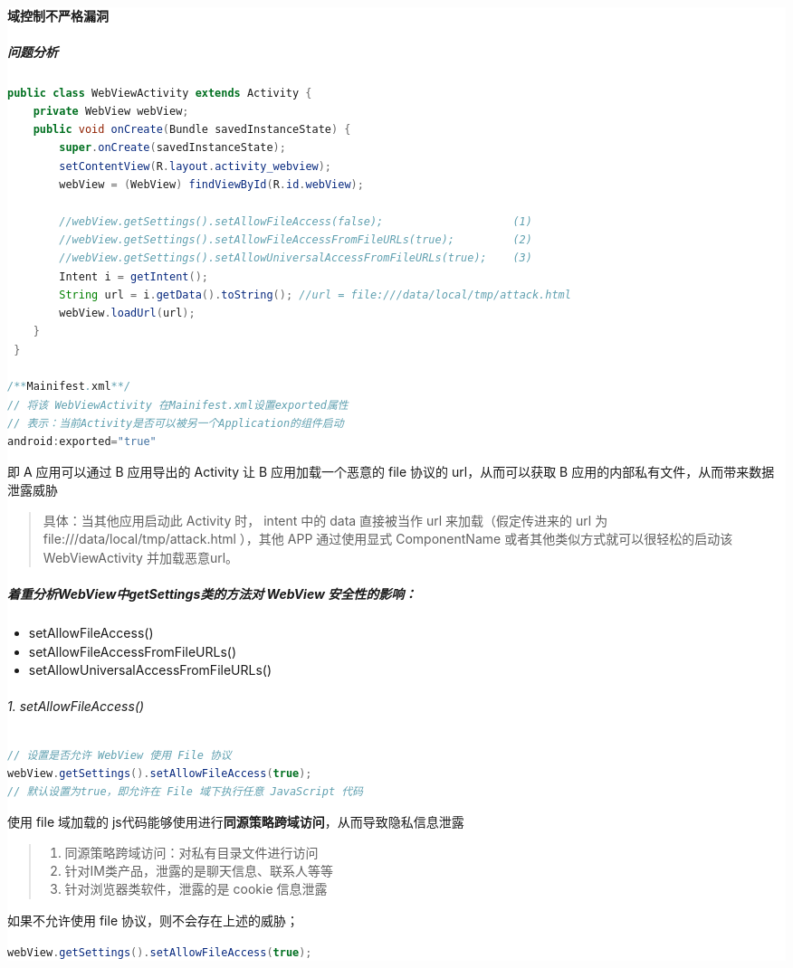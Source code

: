 #### 域控制不严格漏洞

##### 问题分析

```java
public class WebViewActivity extends Activity {
    private WebView webView;
    public void onCreate(Bundle savedInstanceState) {
        super.onCreate(savedInstanceState);
        setContentView(R.layout.activity_webview);
        webView = (WebView) findViewById(R.id.webView);

        //webView.getSettings().setAllowFileAccess(false);                    (1)
        //webView.getSettings().setAllowFileAccessFromFileURLs(true);         (2)
        //webView.getSettings().setAllowUniversalAccessFromFileURLs(true);    (3)
        Intent i = getIntent();
        String url = i.getData().toString(); //url = file:///data/local/tmp/attack.html 
        webView.loadUrl(url);
    }
 }

/**Mainifest.xml**/
// 将该 WebViewActivity 在Mainifest.xml设置exported属性
// 表示：当前Activity是否可以被另一个Application的组件启动
android:exported="true"
```

即 A 应用可以通过 B 应用导出的 Activity 让 B 应用加载一个恶意的 file 协议的 url，从而可以获取 B 应用的内部私有文件，从而带来数据泄露威胁

> 具体：当其他应用启动此 Activity 时， intent 中的 data 直接被当作 url 来加载（假定传进来的 url 为 file:///data/local/tmp/attack.html ），其他 APP 通过使用显式 ComponentName 或者其他类似方式就可以很轻松的启动该 WebViewActivity 并加载恶意url。

##### 着重分析WebView中getSettings类的方法对 WebView 安全性的影响：

- setAllowFileAccess()
- setAllowFileAccessFromFileURLs()
- setAllowUniversalAccessFromFileURLs()

###### 1. setAllowFileAccess()

```java
// 设置是否允许 WebView 使用 File 协议
webView.getSettings().setAllowFileAccess(true);     
// 默认设置为true，即允许在 File 域下执行任意 JavaScript 代码
```

使用 file 域加载的 js代码能够使用进行**同源策略跨域访问**，从而导致隐私信息泄露

> 1. 同源策略跨域访问：对私有目录文件进行访问
> 2. 针对IM类产品，泄露的是聊天信息、联系人等等 
> 3. 针对浏览器类软件，泄露的是 cookie 信息泄露

如果不允许使用 file 协议，则不会存在上述的威胁；

```java
webView.getSettings().setAllowFileAccess(true);    
```

